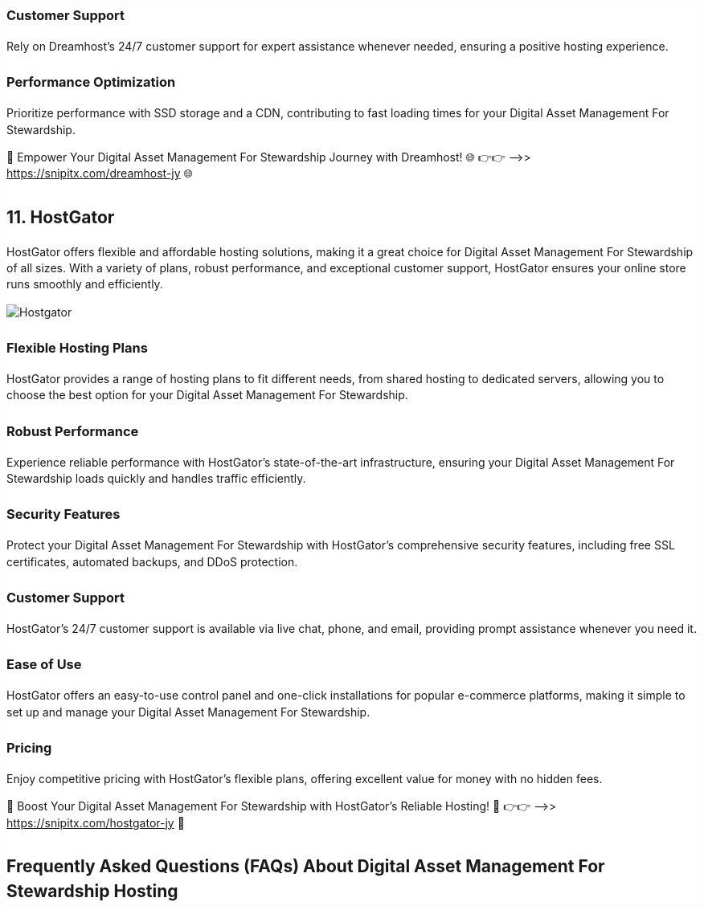 ### Customer Support
Rely on Dreamhost’s 24/7 customer support for expert assistance whenever needed, ensuring a positive hosting experience.

### Performance Optimization
Prioritize performance with SSD storage and a CDN, contributing to fast loading times for your Digital Asset Management For Stewardship.

🚀 Empower Your Digital Asset Management For Stewardship Journey with Dreamhost! 🌐
👉👉 -->> https://snipitx.com/dreamhost-jy 🌐

## 11. HostGator

HostGator offers flexible and affordable hosting solutions, making it a great choice for Digital Asset Management For Stewardship of all sizes. With a variety of plans, robust performance, and exceptional customer support, HostGator ensures your online store runs smoothly and efficiently.

![Hostgator](https://i.imgur.com/SNC0dSu.jpeg "Hostgator Hosting")

### Flexible Hosting Plans
HostGator provides a range of hosting plans to fit different needs, from shared hosting to dedicated servers, allowing you to choose the best option for your Digital Asset Management For Stewardship.

### Robust Performance
Experience reliable performance with HostGator’s state-of-the-art infrastructure, ensuring your Digital Asset Management For Stewardship loads quickly and handles traffic efficiently.

### Security Features
Protect your Digital Asset Management For Stewardship with HostGator’s comprehensive security features, including free SSL certificates, automated backups, and DDoS protection.

### Customer Support
HostGator’s 24/7 customer support is available via live chat, phone, and email, providing prompt assistance whenever you need it.

### Ease of Use
HostGator offers an easy-to-use control panel and one-click installations for popular e-commerce platforms, making it simple to set up and manage your Digital Asset Management For Stewardship.

### Pricing
Enjoy competitive pricing with HostGator’s flexible plans, offering excellent value for money with no hidden fees.

🌟 Boost Your Digital Asset Management For Stewardship with HostGator’s Reliable Hosting! 🚀
👉👉 -->> https://snipitx.com/hostgator-jy 🚀

## Frequently Asked Questions (FAQs) About Digital Asset Management For Stewardship Hosting
